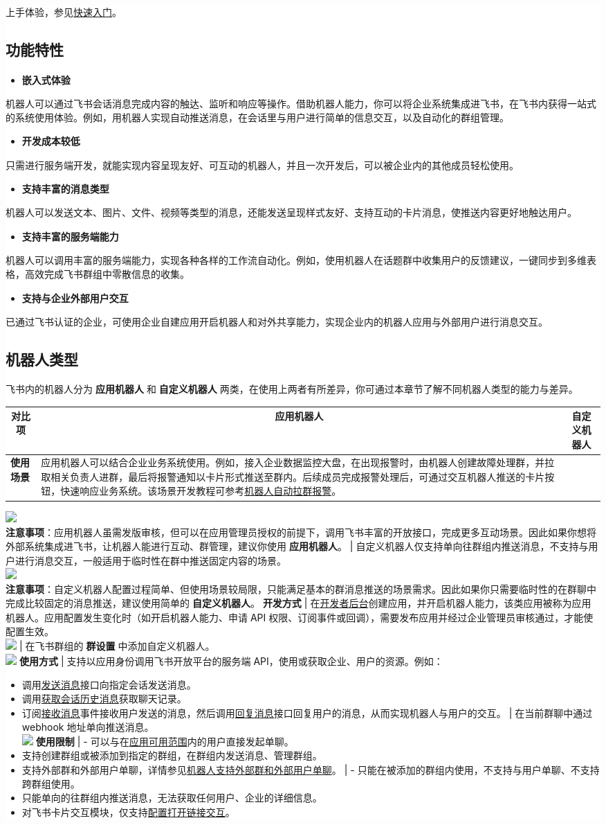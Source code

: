 上手体验，参见[快速入门](https://open.feishu.cn/document/uAjLw4CM/ukzMukzMukzM/develop-robots/quick-start)。

## 功能特性

- **嵌入式体验**

机器人可以通过飞书会话消息完成内容的触达、监听和响应等操作。借助机器人能力，你可以将企业系统集成进飞书，在飞书内获得一站式的系统使用体验。例如，用机器人实现自动推送消息，在会话里与用户进行简单的信息交互，以及自动化的群组管理。

- **开发成本较低**

只需进行服务端开发，就能实现内容呈现友好、可互动的机器人，并且一次开发后，可以被企业内的其他成员轻松使用。

- **支持丰富的消息类型**

机器人可以发送文本、图片、文件、视频等类型的消息，还能发送呈现样式友好、支持互动的卡片消息，使推送内容更好地触达用户。

- **支持丰富的服务端能力**

机器人可以调用丰富的服务端能力，实现各种各样的工作流自动化。例如，使用机器人在话题群中收集用户的反馈建议，一键同步到多维表格，高效完成飞书群组中零散信息的收集。

- **支持与企业外部用户交互**

已通过飞书认证的企业，可使用企业自建应用开启机器人和对外共享能力，实现企业内的机器人应用与外部用户进行消息交互。

## 机器人类型

飞书内的机器人分为 **应用机器人** 和 **自定义机器人** 两类，在使用上两者有所差异，你可通过本章节了解不同机器人类型的能力与差异。

对比项 | 应用机器人 | 自定义机器人
--- | --- | ---
**使用场景** | 应用机器人可以结合企业业务系统使用。例如，接入企业数据监控大盘，在出现报警时，由机器人创建故障处理群，并拉取相关负责人进群，最后将报警通知以卡片形式推送至群内。后续成员完成报警处理后，可通过交互机器人推送的卡片按钮，快速响应业务系统。该场景开发教程可参考[机器人自动拉群报警](https://open.feishu.cn/document/uAjLw4CM/ukTMukTMukTM/reference/im-v1/message-development-tutorial/introduction)。  
![](https://sf3-cn.feishucdn.com/obj/open-platform-opendoc/b88d1e3c8cf36e3027cd775f7726b8ee_Jp2wtLyrED.png?height=1100&lazyload=true&width=1640)  
**注意事项**：应用机器人虽需发版审核，但可以在应用管理员授权的前提下，调用飞书丰富的开放接口，完成更多互动场景。因此如果你想将外部系统集成进飞书，让机器人能进行互动、群管理，建议你使用 **应用机器人**。 | 自定义机器人仅支持单向往群组内推送消息，不支持与用户进行消息交互，一般适用于临时性在群中推送固定内容的场景。  
![](https://sf3-cn.feishucdn.com/obj/open-platform-opendoc/0d3b961b45479547dc59d3314f111923_8BoxdZ0u3x.png?height=390&lazyload=true&width=1360)  
**注意事项**：自定义机器人配置过程简单、但使用场景较局限，只能满足基本的群消息推送的场景需求。因此如果你只需要临时性的在群聊中完成比较固定的消息推送，建议使用简单的 **自定义机器人**。
**开发方式** | 在[开发者后台](https://open.feishu.cn/app)创建应用，并开启机器人能力，该类应用被称为应用机器人。应用配置发生变化时（如开启机器人能力、申请 API 权限、订阅事件或回调），需要发布应用并经过企业管理员审核通过，才能使配置生效。  
![](https://sf3-cn.feishucdn.com/obj/open-platform-opendoc/f08ea86f1110e6276c2ab9c1115338d1_OylI55xDIy.png?height=936&lazyload=true&width=2280) | 在飞书群组的 **群设置** 中添加自定义机器人。  
![](https://sf3-cn.feishucdn.com/obj/open-platform-opendoc/e65be4ac526166d450c7d31d2c4da606_8kecaVaKTf.png?height=1432&lazyload=true&width=2352)
**使用方式** | 支持以应用身份调用飞书开放平台的服务端 API，使用或获取企业、用户的资源。例如：  
- 调用[发送消息](https://open.feishu.cn/document/uAjLw4CM/ukTMukTMukTM/reference/im-v1/message/create)接口向指定会话发送消息。  
- 调用[获取会话历史消息](https://open.feishu.cn/document/uAjLw4CM/ukTMukTMukTM/reference/im-v1/message/list)获取聊天记录。  
- 订阅[接收消息](https://open.feishu.cn/document/uAjLw4CM/ukTMukTMukTM/reference/im-v1/message/events/receive)事件接收用户发送的消息，然后调用[回复消息](https://open.feishu.cn/document/uAjLw4CM/ukTMukTMukTM/reference/im-v1/message/reply)接口回复用户的消息，从而实现机器人与用户的交互。 | 在当前群聊中通过 webhook 地址单向推送消息。  
![](https://sf3-cn.feishucdn.com/obj/open-platform-opendoc/aff4181c987ba259d0c6baeecf116973_GxHYCtzkgj.png?height=1116&lazyload=true&width=1648)
**使用限制** | -   可以与在[应用可用范围](https://open.feishu.cn/document/home/introduction-to-scope-and-authorization/availability)内的用户直接发起单聊。  
- 支持创建群组或被添加到指定的群组，在群组内发送消息、管理群组。  
- 支持外部群和外部用户单聊，详情参见[机器人支持外部群和外部用户单聊](https://open.feishu.cn/document/uAjLw4CM/ukzMukzMukzM/develop-robots/add-bot-to-external-group)。 | -   只能在被添加的群组内使用，不支持与用户单聊、不支持跨群组使用。  
- 只能单向的往群组内推送消息，无法获取任何用户、企业的详细信息。  
- 对飞书卡片交互模块，仅支持[配置打开链接交互](https://open.feishu.cn/document/uAjLw4CM/ukzMukzMukzM/feishu-cards/configuring-card-interactions#3867b9c6)。

